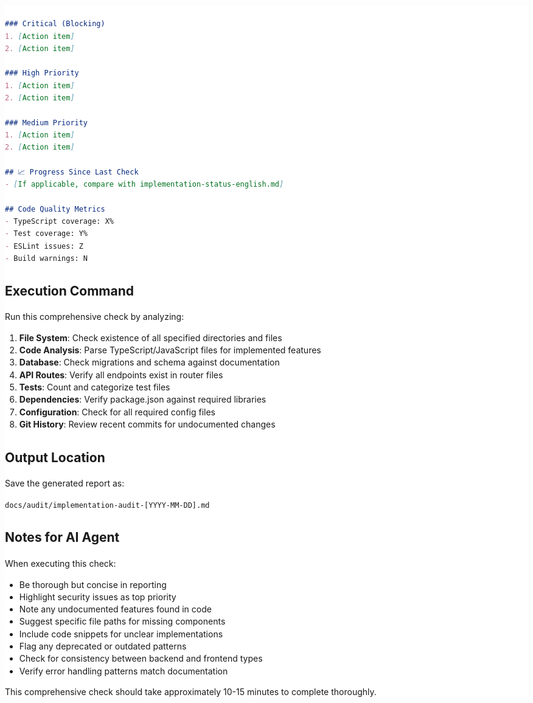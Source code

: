 ```markdown

### Critical (Blocking)
1. [Action item]
2. [Action item]

### High Priority
1. [Action item]
2. [Action item]

### Medium Priority
1. [Action item]
2. [Action item]

## 📈 Progress Since Last Check
- [If applicable, compare with implementation-status-english.md]

## Code Quality Metrics
- TypeScript coverage: X%
- Test coverage: Y%
- ESLint issues: Z
- Build warnings: N
```

## Execution Command

Run this comprehensive check by analyzing:

1. **File System**: Check existence of all specified directories and files
2. **Code Analysis**: Parse TypeScript/JavaScript files for implemented features
3. **Database**: Check migrations and schema against documentation
4. **API Routes**: Verify all endpoints exist in router files
5. **Tests**: Count and categorize test files
6. **Dependencies**: Verify package.json against required libraries
7. **Configuration**: Check for all required config files
8. **Git History**: Review recent commits for undocumented changes

## Output Location

Save the generated report as:

```
docs/audit/implementation-audit-[YYYY-MM-DD].md
```

## Notes for AI Agent

When executing this check:

- Be thorough but concise in reporting
- Highlight security issues as top priority
- Note any undocumented features found in code
- Suggest specific file paths for missing components
- Include code snippets for unclear implementations
- Flag any deprecated or outdated patterns
- Check for consistency between backend and frontend types
- Verify error handling patterns match documentation

This comprehensive check should take approximately 10-15 minutes to complete thoroughly.
